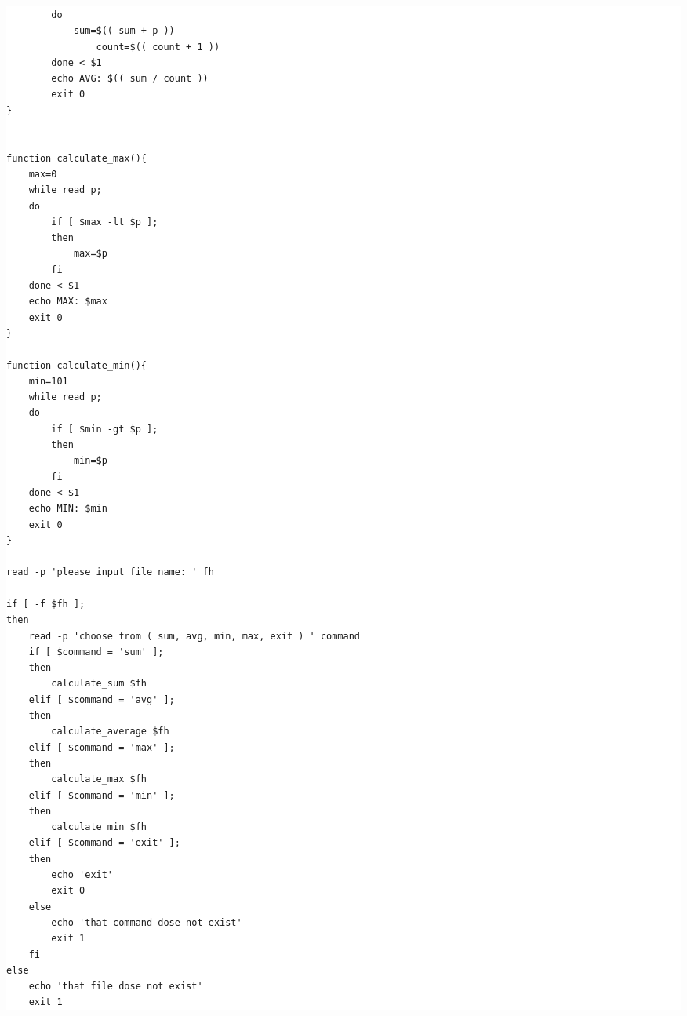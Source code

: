 ```
        do
        	sum=$(( sum + p ))
                count=$(( count + 1 ))
        done < $1
        echo AVG: $(( sum / count ))
        exit 0
}


function calculate_max(){
	max=0
	while read p;
	do
		if [ $max -lt $p ];
		then
			max=$p
		fi
	done < $1
	echo MAX: $max
	exit 0
}

function calculate_min(){
	min=101
	while read p;
	do
		if [ $min -gt $p ];
		then
			min=$p
		fi
	done < $1
	echo MIN: $min
	exit 0
}

read -p 'please input file_name: ' fh

if [ -f $fh ];
then
	read -p 'choose from ( sum, avg, min, max, exit ) ' command
	if [ $command = 'sum' ];
	then
		calculate_sum $fh
	elif [ $command = 'avg' ];
	then
		calculate_average $fh
	elif [ $command = 'max' ];
	then
		calculate_max $fh
	elif [ $command = 'min' ];
	then
		calculate_min $fh
	elif [ $command = 'exit' ];
	then
		echo 'exit'
		exit 0
	else
		echo 'that command dose not exist'
		exit 1
	fi
else
	echo 'that file dose not exist'
	exit 1
```